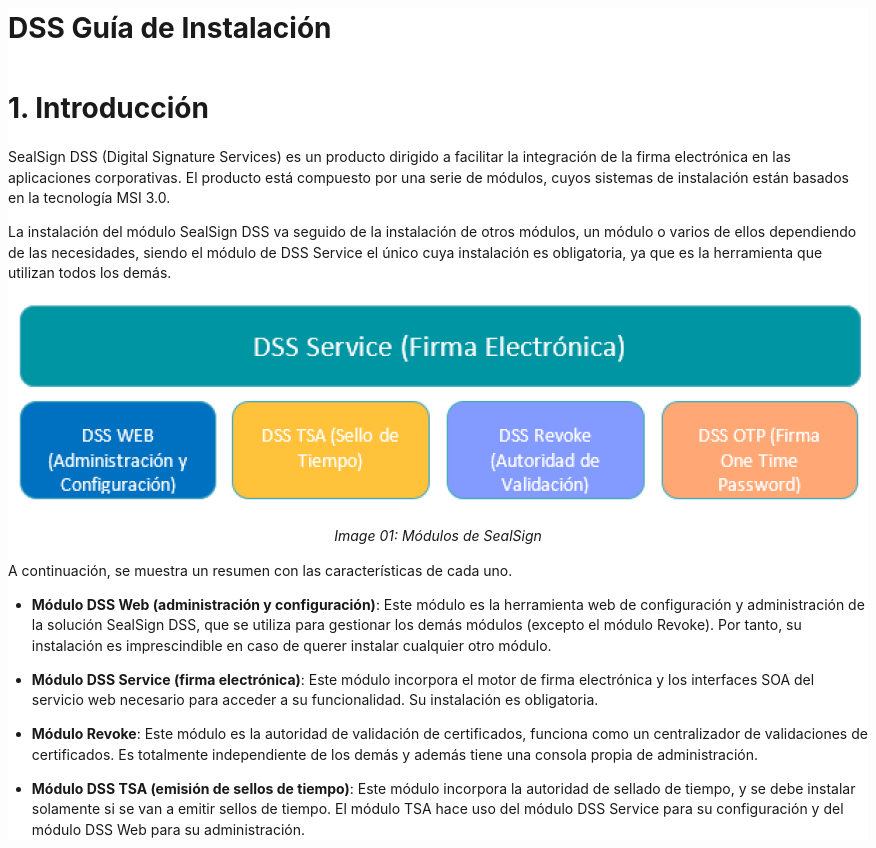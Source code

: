 # **DSS Guía de Instalación**

# 1. Introducción

SealSign DSS (Digital Signature Services) es un producto dirigido a facilitar la integración de la firma electrónica
en las aplicaciones corporativas. El producto está compuesto por una serie de módulos, cuyos sistemas de
instalación están basados en la tecnología MSI 3.0.

La instalación del módulo SealSign DSS va seguido de la instalación de otros módulos, un módulo o varios de
ellos dependiendo de las necesidades, siendo el módulo de DSS Service el único cuya instalación es obligatoria,
ya que es la herramienta que utilizan todos los demás.

![Image-01](./images/image-01.png)

<center><i>Image 01: Módulos de SealSign</i></center>

A continuación, se muestra un resumen con las características de cada uno.

- **Módulo DSS Web (administración y configuración)**: Este módulo es la herramienta web de
configuración y administración de la solución SealSign DSS, que se utiliza para gestionar los demás
módulos (excepto el módulo Revoke). Por tanto, su instalación es imprescindible en caso de querer
instalar cualquier otro módulo.

- **Módulo DSS Service (firma electrónica)**: Este módulo incorpora el motor de firma electrónica y los
interfaces SOA del servicio web necesario para acceder a su funcionalidad. Su instalación es
obligatoria.

- **Módulo Revoke**: Este módulo es la autoridad de validación de certificados, funciona como un
centralizador de validaciones de certificados. Es totalmente independiente de los demás y además
tiene una consola propia de administración.

- **Módulo DSS TSA (emisión de sellos de tiempo)**: Este módulo incorpora la autoridad de sellado de
tiempo, y se debe instalar solamente si se van a emitir sellos de tiempo. El módulo TSA hace uso del
módulo DSS Service para su configuración y del módulo DSS Web para su administración.
